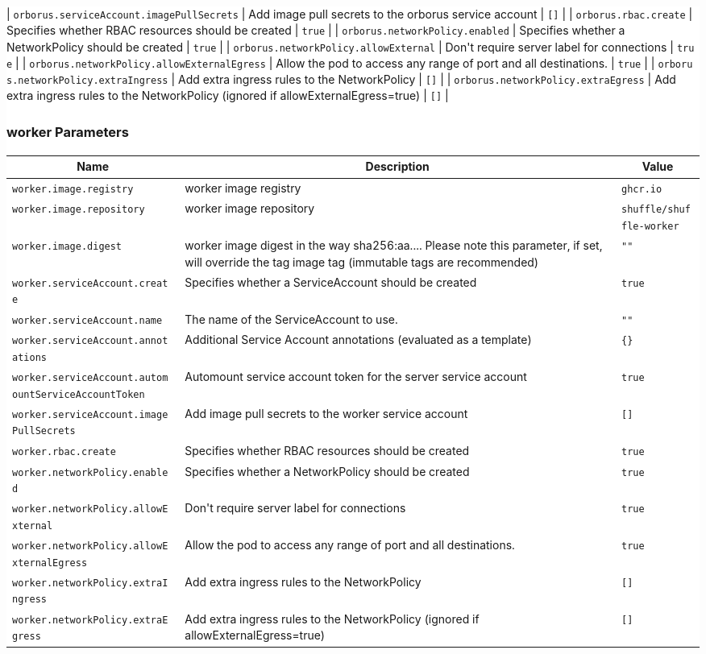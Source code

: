 | `orborus.serviceAccount.imagePullSecrets`                   | Add image pull secrets to the orborus service account                                                                                                                                                                              | `[]`                      |
| `orborus.rbac.create`                                       | Specifies whether RBAC resources should be created                                                                                                                                                                                 | `true`                    |
| `orborus.networkPolicy.enabled`                             | Specifies whether a NetworkPolicy should be created                                                                                                                                                                                | `true`                    |
| `orborus.networkPolicy.allowExternal`                       | Don't require server label for connections                                                                                                                                                                                         | `true`                    |
| `orborus.networkPolicy.allowExternalEgress`                 | Allow the pod to access any range of port and all destinations.                                                                                                                                                                    | `true`                    |
| `orborus.networkPolicy.extraIngress`                        | Add extra ingress rules to the NetworkPolicy                                                                                                                                                                                       | `[]`                      |
| `orborus.networkPolicy.extraEgress`                         | Add extra ingress rules to the NetworkPolicy (ignored if allowExternalEgress=true)                                                                                                                                                 | `[]`                      |

### worker Parameters

| Name                                                 | Description                                                                                                                                       | Value                    |
| ---------------------------------------------------- | ------------------------------------------------------------------------------------------------------------------------------------------------- | ------------------------ |
| `worker.image.registry`                              | worker image registry                                                                                                                             | `ghcr.io`                |
| `worker.image.repository`                            | worker image repository                                                                                                                           | `shuffle/shuffle-worker` |
| `worker.image.digest`                                | worker image digest in the way sha256:aa.... Please note this parameter, if set, will override the tag image tag (immutable tags are recommended) | `""`                     |
| `worker.serviceAccount.create`                       | Specifies whether a ServiceAccount should be created                                                                                              | `true`                   |
| `worker.serviceAccount.name`                         | The name of the ServiceAccount to use.                                                                                                            | `""`                     |
| `worker.serviceAccount.annotations`                  | Additional Service Account annotations (evaluated as a template)                                                                                  | `{}`                     |
| `worker.serviceAccount.automountServiceAccountToken` | Automount service account token for the server service account                                                                                    | `true`                   |
| `worker.serviceAccount.imagePullSecrets`             | Add image pull secrets to the worker service account                                                                                              | `[]`                     |
| `worker.rbac.create`                                 | Specifies whether RBAC resources should be created                                                                                                | `true`                   |
| `worker.networkPolicy.enabled`                       | Specifies whether a NetworkPolicy should be created                                                                                               | `true`                   |
| `worker.networkPolicy.allowExternal`                 | Don't require server label for connections                                                                                                        | `true`                   |
| `worker.networkPolicy.allowExternalEgress`           | Allow the pod to access any range of port and all destinations.                                                                                   | `true`                   |
| `worker.networkPolicy.extraIngress`                  | Add extra ingress rules to the NetworkPolicy                                                                                                      | `[]`                     |
| `worker.networkPolicy.extraEgress`                   | Add extra ingress rules to the NetworkPolicy (ignored if allowExternalEgress=true)                                                                | `[]`                     |
